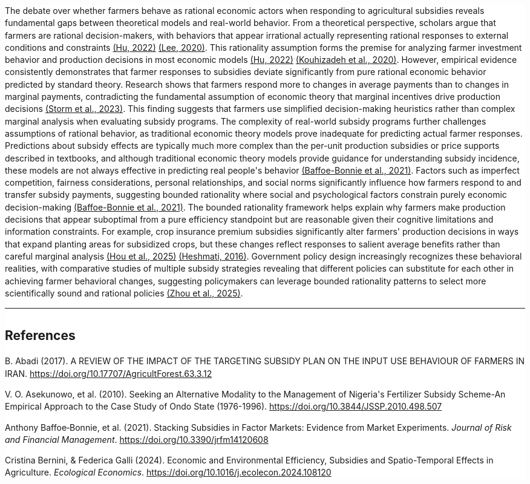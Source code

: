 The debate over whether farmers behave as rational economic actors when responding to agricultural subsidies reveals fundamental gaps between theoretical models and real-world behavior. From a theoretical perspective, scholars argue that farmers are rational decision-makers, with behaviors that appear irrational actually representing rational responses to external conditions and constraints [(Hu, 2022)](https://doi.org/10.1155/2022/2893486) [(Lee, 2020)](https://doi.org/10.1080/13504509.2019.1670274). This rationality assumption forms the premise for analyzing farmer investment behavior and production decisions in most economic models [(Hu, 2022)](https://doi.org/10.1155/2022/2893486) [(Kouhizadeh et al., 2020)](https://doi.org/10.1080/09537287.2019.1695925). However, empirical evidence consistently demonstrates that farmer responses to subsidies deviate significantly from pure rational economic behavior predicted by standard theory. Research shows that farmers respond more to changes in average payments than to changes in marginal payments, contradicting the fundamental assumption of economic theory that marginal incentives drive production decisions [(Storm et al., 2023)](https://doi.org/10.1111/ajae.12442). This finding suggests that farmers use simplified decision-making heuristics rather than complex marginal analysis when evaluating subsidy programs. The complexity of real-world subsidy programs further challenges assumptions of rational behavior, as traditional economic theory models prove inadequate for predicting actual farmer responses. Predictions about subsidy effects are typically much more complex than the per-unit production subsidies or price supports described in textbooks, and although traditional economic theory models provide guidance for understanding subsidy incidence, these models are not always effective in predicting real people's behavior [(Baffoe-Bonnie et al., 2021)](https://doi.org/10.3390/jrfm14120608). Factors such as imperfect competition, fairness considerations, personal relationships, and social norms significantly influence how farmers respond to and transfer subsidy payments, suggesting bounded rationality where social and psychological factors constrain purely economic decision-making [(Baffoe-Bonnie et al., 2021)](https://doi.org/10.3390/jrfm14120608). The bounded rationality framework helps explain why farmers make production decisions that appear suboptimal from a pure efficiency standpoint but are reasonable given their cognitive limitations and information constraints. For example, crop insurance premium subsidies significantly alter farmers' production decisions in ways that expand planting areas for subsidized crops, but these changes reflect responses to salient average benefits rather than careful marginal analysis [(Hou et al., 2025)](https://doi.org/10.3389/fsufs.2025.1524874) [(Heshmati, 2016)](https://doi.org/10.1504/IJGE.2017.089856). Government policy design increasingly recognizes these behavioral realities, with comparative studies of multiple subsidy strategies revealing that different policies can substitute for each other in achieving farmer behavioral changes, suggesting policymakers can leverage bounded rationality patterns to select more scientifically sound and rational policies [(Zhou et al., 2025)](https://doi.org/10.1371/journal.pone.0327816).

---

## References

B. Abadi (2017). A REVIEW OF THE IMPACT OF THE TARGETING SUBSIDY PLAN ON THE INPUT USE BEHAVIOUR OF FARMERS IN IRAN. https://doi.org/10.17707/AgricultForest.63.3.12

V. O. Asekunowo, et al. (2010). Seeking an Alternative Modality to the Management of Nigeria's Fertilizer Subsidy Scheme-An Empirical Approach to the Case Study of Ondo State (1976-1996). https://doi.org/10.3844/JSSP.2010.498.507

Anthony Baffoe‐Bonnie, et al. (2021). Stacking Subsidies in Factor Markets: Evidence from Market Experiments. *Journal of Risk and Financial Management*. https://doi.org/10.3390/jrfm14120608

Cristina Bernini, & Federica Galli (2024). Economic and Environmental Efficiency, Subsidies and Spatio-Temporal Effects in Agriculture. *Ecological Economics*. https://doi.org/10.1016/j.ecolecon.2024.108120
